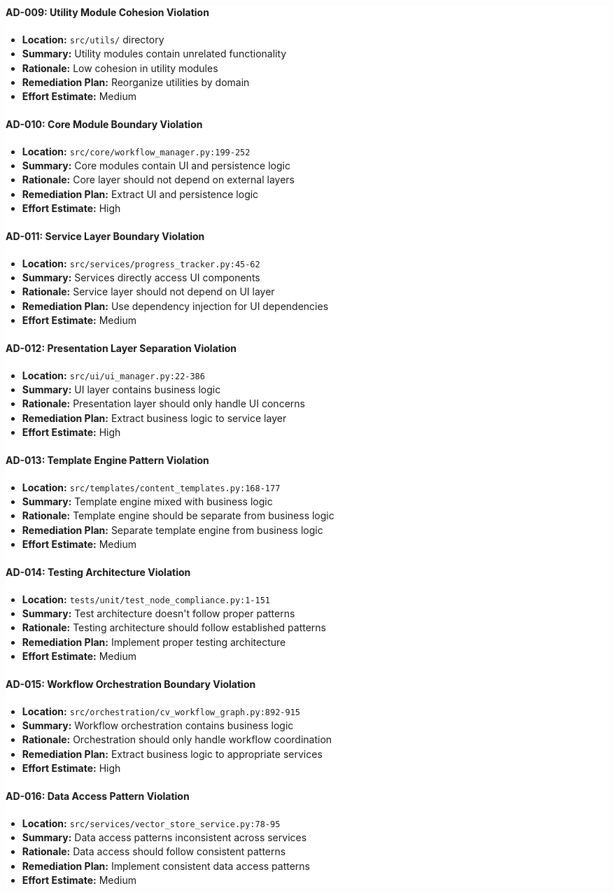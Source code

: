 #### AD-009: Utility Module Cohesion Violation
- **Location:** `src/utils/` directory
- **Summary:** Utility modules contain unrelated functionality
- **Rationale:** Low cohesion in utility modules
- **Remediation Plan:** Reorganize utilities by domain
- **Effort Estimate:** Medium

#### AD-010: Core Module Boundary Violation
- **Location:** `src/core/workflow_manager.py:199-252`
- **Summary:** Core modules contain UI and persistence logic
- **Rationale:** Core layer should not depend on external layers
- **Remediation Plan:** Extract UI and persistence logic
- **Effort Estimate:** High

#### AD-011: Service Layer Boundary Violation
- **Location:** `src/services/progress_tracker.py:45-62`
- **Summary:** Services directly access UI components
- **Rationale:** Service layer should not depend on UI layer
- **Remediation Plan:** Use dependency injection for UI dependencies
- **Effort Estimate:** Medium

#### AD-012: Presentation Layer Separation Violation
- **Location:** `src/ui/ui_manager.py:22-386`
- **Summary:** UI layer contains business logic
- **Rationale:** Presentation layer should only handle UI concerns
- **Remediation Plan:** Extract business logic to service layer
- **Effort Estimate:** High

#### AD-013: Template Engine Pattern Violation
- **Location:** `src/templates/content_templates.py:168-177`
- **Summary:** Template engine mixed with business logic
- **Rationale:** Template engine should be separate from business logic
- **Remediation Plan:** Separate template engine from business logic
- **Effort Estimate:** Medium

#### AD-014: Testing Architecture Violation
- **Location:** `tests/unit/test_node_compliance.py:1-151`
- **Summary:** Test architecture doesn't follow proper patterns
- **Rationale:** Testing architecture should follow established patterns
- **Remediation Plan:** Implement proper testing architecture
- **Effort Estimate:** Medium

#### AD-015: Workflow Orchestration Boundary Violation
- **Location:** `src/orchestration/cv_workflow_graph.py:892-915`
- **Summary:** Workflow orchestration contains business logic
- **Rationale:** Orchestration should only handle workflow coordination
- **Remediation Plan:** Extract business logic to appropriate services
- **Effort Estimate:** High

#### AD-016: Data Access Pattern Violation
- **Location:** `src/services/vector_store_service.py:78-95`
- **Summary:** Data access patterns inconsistent across services
- **Rationale:** Data access should follow consistent patterns
- **Remediation Plan:** Implement consistent data access patterns
- **Effort Estimate:** Medium

